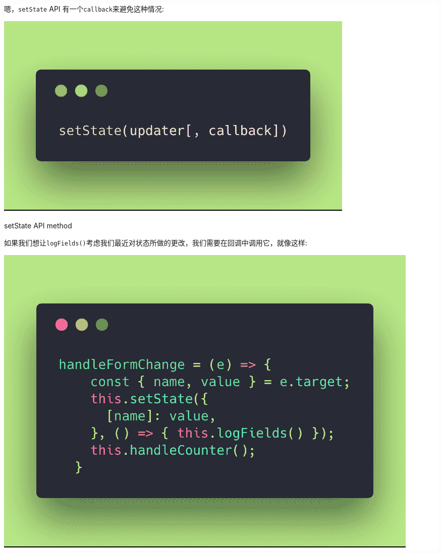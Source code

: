 嗯，`setState` API 有一个`callback`来避免这种情况:

![3wyO2ef7SMFdzVrxDGpTwJkXvdEV7wCZLGh2](img/5b0ba2e0a27c87076b5097e2a03e4b2a.png)

setState API method

如果我们想让`logFields()`考虑我们最近对状态所做的更改，我们需要在回调中调用它，就像这样:

![GPYFMLHBhIOkbjGGdfcDm5Uz24og0hvPYtvC](img/e0b7c993d19360d592e97a43d8227cc0.png)
